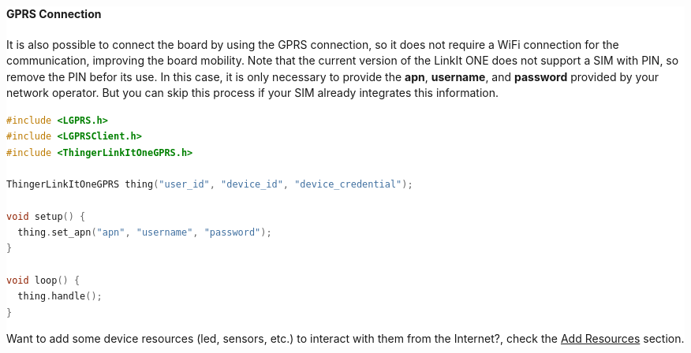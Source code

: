 
#### GPRS Connection

It is also possible to connect the board by using the GPRS connection, so it does not require a WiFi connection for the communication, improving the board mobility. Note that the current version of the LinkIt ONE does not support a SIM with PIN, so remove the PIN befor its use. In this case, it is only necessary to provide the **apn**, **username**, and **password** provided by your network operator. But you can skip this process if your SIM already integrates this information.

```cpp
#include <LGPRS.h>
#include <LGPRSClient.h>
#include <ThingerLinkItOneGPRS.h>

ThingerLinkItOneGPRS thing("user_id", "device_id", "device_credential");

void setup() {
  thing.set_apn("apn", "username", "password");
}

void loop() {
  thing.handle();
}
```

Want to add some device resources \(led, sensors, etc.\) to interact with them from the Internet?, check the [Add Resources](arduino.md#coding-adding-resources) section.





